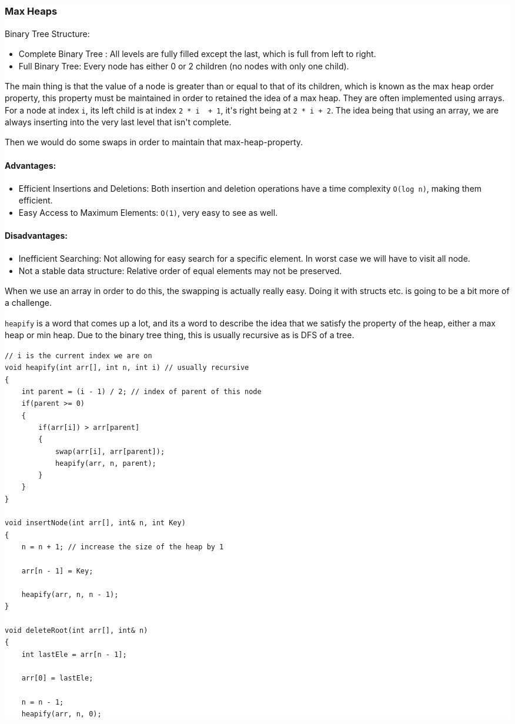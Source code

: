 ### Max Heaps
Binary Tree Structure:
- Complete Binary Tree : All levels are fully filled except the last, which is full from left to right. 
- Full Binary Tree: Every node has either 0 or 2 children (no nodes with only one child). 

The main thing is that the value of a node is greater than or equal to that of its children, which is known as the max heap order property, this property must be maintained in order to retained the idea of a max heap. 
They are often implemented using arrays. 
For a node at index `i`, its left child is at index `2 * i  + 1`, it's right being at `2 * i + 2`. 
The idea being that using an array, we are always inserting into the very last level that isn't complete. 

Then we would do some swaps in order to maintain that max-heap-property. 

#### Advantages: 
- Efficient Insertions and Deletions: Both insertion and deletion operations have a time complexity `O(log n)`, making them efficient. 
- Easy Access to Maximum Elements: `O(1)`, very easy to see as well. 


#### Disadvantages: 
- Inefficient Searching: Not allowing for easy search for a specific element. In worst case we will have to visit all node. 
- Not a stable data structure: Relative order of equal elements may not be preserved. 

When we use an array in order to do this, the swapping is actually really easy. 
Doing it with structs etc. is going to be a bit more of a challenge. 

`heapify` is a word that comes up a lot, and its a word to describe the idea that we satisfy the property of the heap, either a max heap or min heap. 
Due to the binary tree thing, this is usually recursive as is DFS of a tree.

```
// i is the current index we are on
void heapify(int arr[], int n, int i) // usually recursive
{ 
	int parent = (i - 1) / 2; // index of parent of this node
	if(parent >= 0)
	{ 
		if(arr[i]) > arr[parent]
		{ 
			swap(arr[i], arr[parent]);
			heapify(arr, n, parent);
		}
	}
}

void insertNode(int arr[], int& n, int Key)
{ 
	n = n + 1; // increase the size of the heap by 1
	
	arr[n - 1] = Key;

	heapify(arr, n, n - 1);
}

void deleteRoot(int arr[], int& n)
{ 
	int lastEle = arr[n - 1];
	
	arr[0] = lastEle;

	n = n - 1;
	heapify(arr, n, 0);
```